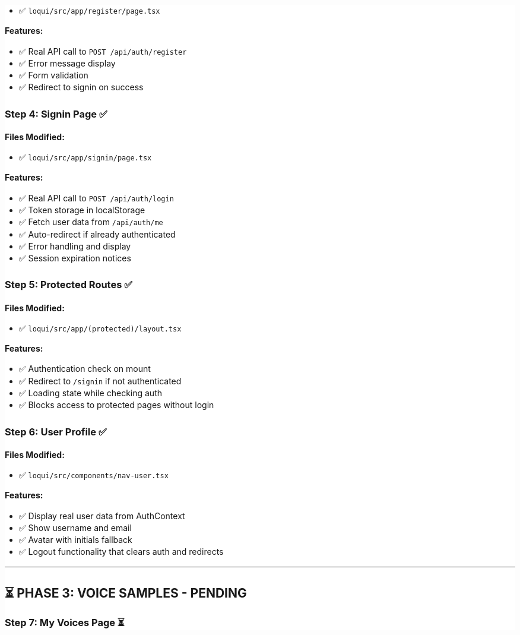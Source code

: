 - ✅ `loqui/src/app/register/page.tsx`

**Features:**

- ✅ Real API call to `POST /api/auth/register`
- ✅ Error message display
- ✅ Form validation
- ✅ Redirect to signin on success

### Step 4: Signin Page ✅

**Files Modified:**

- ✅ `loqui/src/app/signin/page.tsx`

**Features:**

- ✅ Real API call to `POST /api/auth/login`
- ✅ Token storage in localStorage
- ✅ Fetch user data from `/api/auth/me`
- ✅ Auto-redirect if already authenticated
- ✅ Error handling and display
- ✅ Session expiration notices

### Step 5: Protected Routes ✅

**Files Modified:**

- ✅ `loqui/src/app/(protected)/layout.tsx`

**Features:**

- ✅ Authentication check on mount
- ✅ Redirect to `/signin` if not authenticated
- ✅ Loading state while checking auth
- ✅ Blocks access to protected pages without login

### Step 6: User Profile ✅

**Files Modified:**

- ✅ `loqui/src/components/nav-user.tsx`

**Features:**

- ✅ Display real user data from AuthContext
- ✅ Show username and email
- ✅ Avatar with initials fallback
- ✅ Logout functionality that clears auth and redirects

---

## ⏳ **PHASE 3: VOICE SAMPLES** - **PENDING**

### Step 7: My Voices Page ⏳
